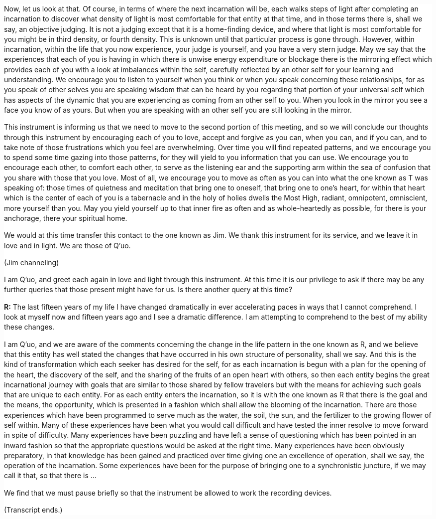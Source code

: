 <p>Now, let us look at that. Of course, in terms of where the next incarnation will be, each walks steps of light after completing an incarnation to discover what density of light is most comfortable for that entity at that time, and in those terms there is, shall we say, an objective judging. It is not a judging except that it is a home-finding device, and where that light is most comfortable for you might be in third density, or fourth density. This is unknown until that particular process is gone through. However, within incarnation, within the life that you now experience, your judge is yourself, and you have a very stern judge. May we say that the experiences that each of you is having in which there is unwise energy expenditure or blockage there is the mirroring effect which provides each of you with a look at imbalances within the self, carefully reflected by an other self for your learning and understanding. We encourage you to listen to yourself when you think or when you speak concerning these relationships, for as you speak of other selves you are speaking wisdom that can be heard by you regarding that portion of your universal self which has aspects of the dynamic that you are experiencing as coming from an other self to you. When you look in the mirror you see a face you know of as yours. But when you are speaking with an other self you are still looking in the mirror.</p>
<p>This instrument is informing us that we need to move to the second portion of this meeting, and so we will conclude our thoughts through this instrument by encouraging each of you to love, accept and forgive as you can, when you can, and if you can, and to take note of those frustrations which you feel are overwhelming. Over time you will find repeated patterns, and we encourage you to spend some time gazing into those patterns, for they will yield to you information that you can use. We encourage you to encourage each other, to comfort each other, to serve as the listening ear and the supporting arm within the sea of confusion that you share with those that you love. Most of all, we encourage you to move as often as you can into what the one known as T was speaking of: those times of quietness and meditation that bring one to oneself, that bring one to one’s heart, for within that heart which is the center of each of you is a tabernacle and in the holy of holies dwells the Most High, radiant, omnipotent, omniscient, more yourself than you. May you yield yourself up to that inner fire as often and as whole-heartedly as possible, for there is your anchorage, there your spiritual home.</p>
<p>We would at this time transfer this contact to the one known as Jim. We thank this instrument for its service, and we leave it in love and in light. We are those of Q’uo.</p>
<p class="channel-type">(Jim channeling)</p>
<p>I am Q’uo, and greet each again in love and light through this instrument. At this time it is our privilege to ask if there may be any further queries that those present might have for us. Is there another query at this time?</p>
<p><strong>R:</strong> The last fifteen years of my life I have changed dramatically in ever accelerating paces in ways that I cannot comprehend. I look at myself now and fifteen years ago and I see a dramatic difference. I am attempting to comprehend to the best of my ability these changes.</p>
<p>I am Q’uo, and we are aware of the comments concerning the change in the life pattern in the one known as R, and we believe that this entity has well stated the changes that have occurred in his own structure of personality, shall we say. And this is the kind of transformation which each seeker has desired for the self, for as each incarnation is begun with a plan for the opening of the heart, the discovery of the self, and the sharing of the fruits of an open heart with others, so then each entity begins the great incarnational journey with goals that are similar to those shared by fellow travelers but with the means for achieving such goals that are unique to each entity. For as each entity enters the incarnation, so it is with the one known as R that there is the goal and the means, the opportunity, which is presented in a fashion which shall allow the blooming of the incarnation. There are those experiences which have been programmed to serve much as the water, the soil, the sun, and the fertilizer to the growing flower of self within. Many of these experiences have been what you would call difficult and have tested the inner resolve to move forward in spite of difficulty. Many experiences have been puzzling and have left a sense of questioning which has been pointed in an inward fashion so that the appropriate questions would be asked at the right time. Many experiences have been obviously preparatory, in that knowledge has been gained and practiced over time giving one an excellence of operation, shall we say, the operation of the incarnation. Some experiences have been for the purpose of bringing one to a synchronistic juncture, if we may call it that, so that there is …</p>
<p>We find that we must pause briefly so that the instrument be allowed to work the recording devices.</p>
<p class="comment">(Transcript ends.)</p>